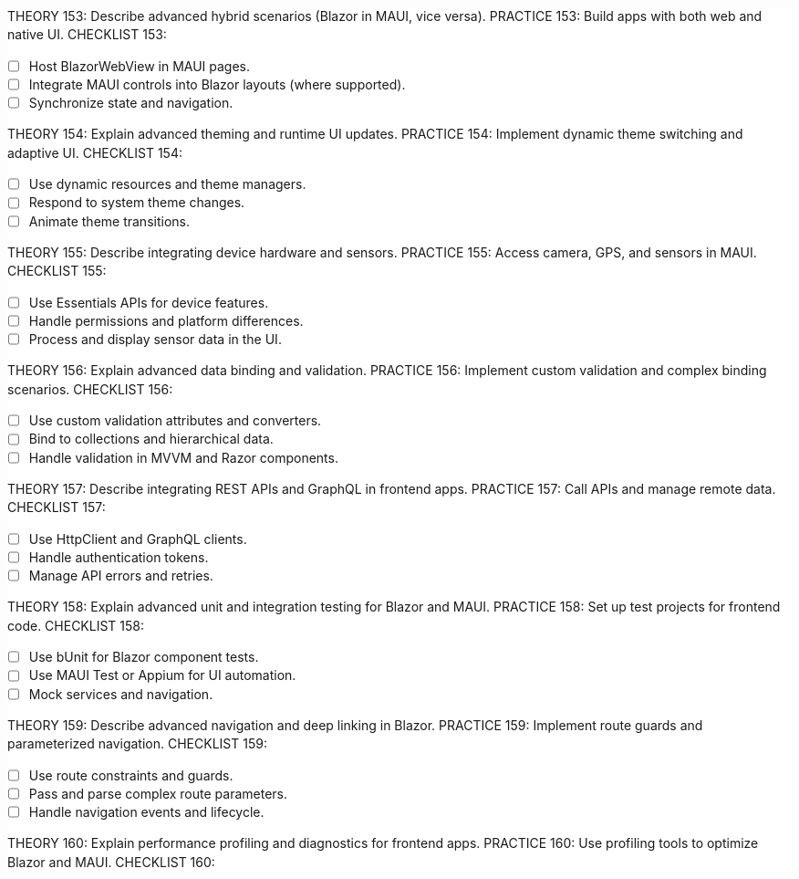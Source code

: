 THEORY 153: Describe advanced hybrid scenarios (Blazor in MAUI, vice versa).
PRACTICE 153: Build apps with both web and native UI.
CHECKLIST 153:

- [ ] Host BlazorWebView in MAUI pages.
- [ ] Integrate MAUI controls into Blazor layouts (where supported).
- [ ] Synchronize state and navigation.

THEORY 154: Explain advanced theming and runtime UI updates.
PRACTICE 154: Implement dynamic theme switching and adaptive UI.
CHECKLIST 154:

- [ ] Use dynamic resources and theme managers.
- [ ] Respond to system theme changes.
- [ ] Animate theme transitions.

THEORY 155: Describe integrating device hardware and sensors.
PRACTICE 155: Access camera, GPS, and sensors in MAUI.
CHECKLIST 155:

- [ ] Use Essentials APIs for device features.
- [ ] Handle permissions and platform differences.
- [ ] Process and display sensor data in the UI.

THEORY 156: Explain advanced data binding and validation.
PRACTICE 156: Implement custom validation and complex binding scenarios.
CHECKLIST 156:

- [ ] Use custom validation attributes and converters.
- [ ] Bind to collections and hierarchical data.
- [ ] Handle validation in MVVM and Razor components.

THEORY 157: Describe integrating REST APIs and GraphQL in frontend apps.
PRACTICE 157: Call APIs and manage remote data.
CHECKLIST 157:

- [ ] Use HttpClient and GraphQL clients.
- [ ] Handle authentication tokens.
- [ ] Manage API errors and retries.

THEORY 158: Explain advanced unit and integration testing for Blazor and MAUI.
PRACTICE 158: Set up test projects for frontend code.
CHECKLIST 158:

- [ ] Use bUnit for Blazor component tests.
- [ ] Use MAUI Test or Appium for UI automation.
- [ ] Mock services and navigation.

THEORY 159: Describe advanced navigation and deep linking in Blazor.
PRACTICE 159: Implement route guards and parameterized navigation.
CHECKLIST 159:

- [ ] Use route constraints and guards.
- [ ] Pass and parse complex route parameters.
- [ ] Handle navigation events and lifecycle.

THEORY 160: Explain performance profiling and diagnostics for frontend apps.
PRACTICE 160: Use profiling tools to optimize Blazor and MAUI.
CHECKLIST 160:


[^1]: https://learn.microsoft.com/en-us/dotnet/maui/get-started/installation?view=net-maui-9.0
[^2]: https://mobidev.biz/blog/net-maui-mobile-app-development
[^3]: https://learn.microsoft.com/en-us/dotnet/maui/?view=net-maui-9.0
[^4]: https://dev.to/soham_galande/mastering-cross-platform-development-with-net-maui-a-comprehensive-guide-4moa
[^5]: https://github.com/PacktPublishing/.NET-MAUI-Cross-Platform-Application-Development
[^6]: https://www.linkedin.com/pulse/10-quick-performance-optimizing-tricks-maui-m07lf
[^7]: https://www.softacom.com/wiki/development/net-maui-complete-guide/
[^8]: https://vlinkinfo.com/blog/performance-optimization-in-dot-net-maui/
[^9]: https://eluminoustechnologies.com/blog/net-maui-guide/
[^10]: https://amarozka.dev/maui-performance-debugging/
[^11]: https://www.youtube.com/watch?v=n3tA3Ku65_8
[^12]: https://learn.microsoft.com/en-us/dotnet/maui/deployment/performance?view=net-maui-9.0
[^13]: https://devblogs.microsoft.com/dotnet/dotnet-9-performance-improvements-in-dotnet-maui/
[^14]: https://www.compunnel.com/blogs/optimization-techniques-in-maui-development/
[^15]: https://www.youtube.com/watch?v=dcUN7c2w-Rg
[^16]: https://www.preemptive.com/wp-content/uploads/2024/04/27-Tips-for-Faster-.NET-MAUI-Apps.pdf
[^17]: https://www.reddit.com/r/dotnetMAUI/comments/1c6u3xx/i_want_to_improve_the_performance_of_my_app/